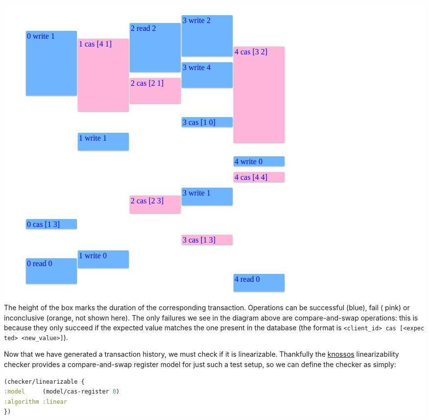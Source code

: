 ![Timeline view for history generated by the register test](register_timeline.png)

The height of the box marks the duration of the corresponding transaction. Operations can be successful (blue), fail (
pink) or inconclusive (orange, not shown here). The only failures we see in the diagram above are compare-and-swap
operations: this is because they only succeed if the expected value matches the one present in the database (the format
is `<client_id> cas [<expected> <new_value>]`).

Now that we have generated a transaction history, we must check if it is linearizable. Thankfully
the [knossos](https://github.com/jepsen-io/knossos)
linearizability checker provides a compare-and-swap register model for just such a test setup, so we can define the
checker as simply:

```clojure
(checker/linearizable {
:model     (model/cas-register 0)
:algorithm :linear
})
```
